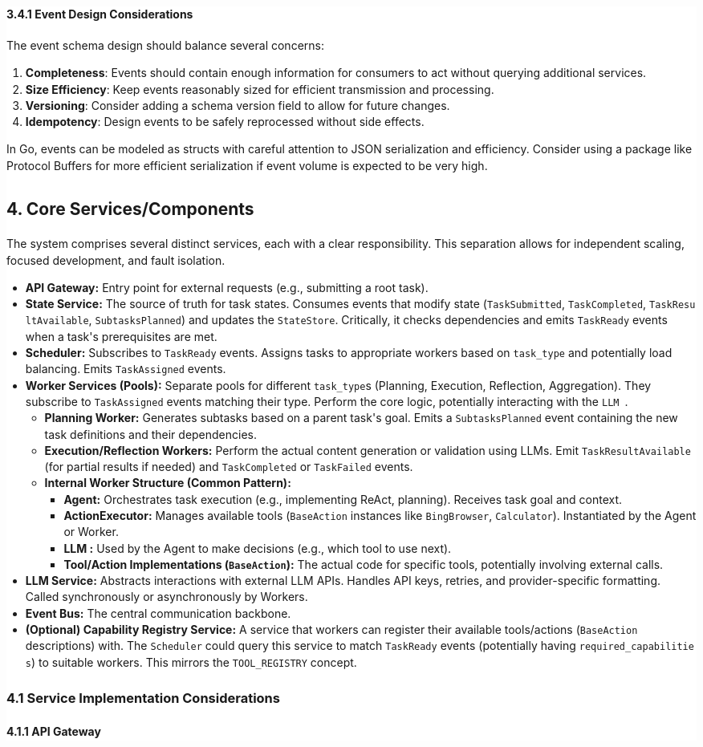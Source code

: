 #### 3.4.1 Event Design Considerations

The event schema design should balance several concerns:

1. **Completeness**: Events should contain enough information for consumers to act without querying additional services.
2. **Size Efficiency**: Keep events reasonably sized for efficient transmission and processing.
3. **Versioning**: Consider adding a schema version field to allow for future changes.
4. **Idempotency**: Design events to be safely reprocessed without side effects.

In Go, events can be modeled as structs with careful attention to JSON serialization and efficiency. Consider using a package like Protocol Buffers for more efficient serialization if event volume is expected to be very high.

## 4. Core Services/Components

The system comprises several distinct services, each with a clear responsibility. This separation allows for independent scaling, focused development, and fault isolation.

- **API Gateway:** Entry point for external requests (e.g., submitting a root task).
- **State Service:** The source of truth for task states. Consumes events that modify state (`TaskSubmitted`, `TaskCompleted`, `TaskResultAvailable`, `SubtasksPlanned`) and updates the `StateStore`. Critically, it checks dependencies and emits `TaskReady` events when a task's prerequisites are met.
- **Scheduler:** Subscribes to `TaskReady` events. Assigns tasks to appropriate workers based on `task_type` and potentially load balancing. Emits `TaskAssigned` events.
- **Worker Services (Pools):** Separate pools for different `task_type`s (Planning, Execution, Reflection, Aggregation). They subscribe to `TaskAssigned` events matching their type. Perform the core logic, potentially interacting with the `LLM `.
  - **Planning Worker:** Generates subtasks based on a parent task's goal. Emits a `SubtasksPlanned` event containing the new task definitions and their dependencies.
  - **Execution/Reflection Workers:** Perform the actual content generation or validation using LLMs. Emit `TaskResultAvailable` (for partial results if needed) and `TaskCompleted` or `TaskFailed` events.
  - **Internal Worker Structure (Common Pattern):**
    - **Agent:** Orchestrates task execution (e.g., implementing ReAct, planning). Receives task goal and context.
    - **ActionExecutor:** Manages available tools (`BaseAction` instances like `BingBrowser`, `Calculator`). Instantiated by the Agent or Worker.
    - **LLM :** Used by the Agent to make decisions (e.g., which tool to use next).
    - **Tool/Action Implementations (`BaseAction`):** The actual code for specific tools, potentially involving external calls.
- **LLM Service:** Abstracts interactions with external LLM APIs. Handles API keys, retries, and provider-specific formatting. Called synchronously or asynchronously by Workers.
- **Event Bus:** The central communication backbone.
- **(Optional) Capability Registry Service:** A service that workers can register their available tools/actions (`BaseAction` descriptions) with. The `Scheduler` could query this service to match `TaskReady` events (potentially having `required_capabilities`) to suitable workers. This mirrors the `TOOL_REGISTRY` concept.

### 4.1 Service Implementation Considerations

#### 4.1.1 API Gateway
